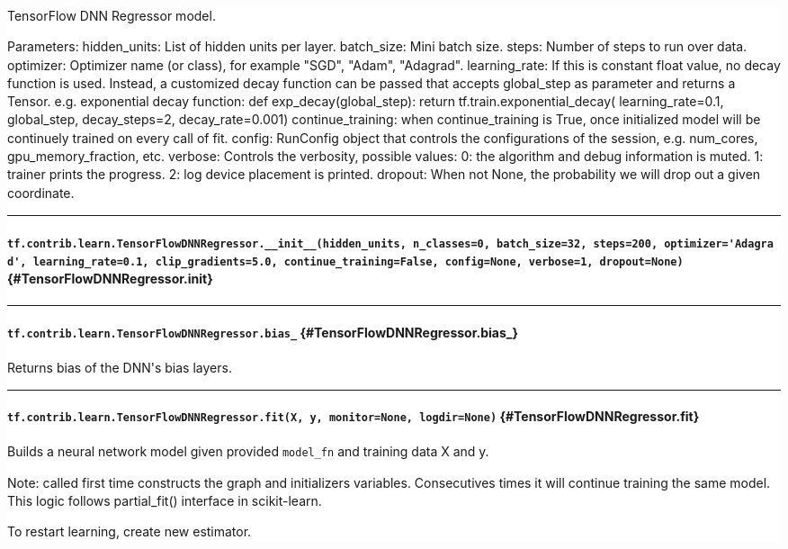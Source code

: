 TensorFlow DNN Regressor model.

Parameters:
  hidden_units: List of hidden units per layer.
  batch_size: Mini batch size.
  steps: Number of steps to run over data.
  optimizer: Optimizer name (or class), for example "SGD", "Adam", "Adagrad".
  learning_rate: If this is constant float value, no decay function is
    used. Instead, a customized decay function can be passed that accepts
    global_step as parameter and returns a Tensor.
    e.g. exponential decay function:
    def exp_decay(global_step):
        return tf.train.exponential_decay(
            learning_rate=0.1, global_step,
            decay_steps=2, decay_rate=0.001)
  continue_training: when continue_training is True, once initialized
    model will be continuely trained on every call of fit.
  config: RunConfig object that controls the configurations of the session,
    e.g. num_cores, gpu_memory_fraction, etc.
  verbose: Controls the verbosity, possible values:
    0: the algorithm and debug information is muted.
    1: trainer prints the progress.
    2: log device placement is printed.
  dropout: When not None, the probability we will drop out a given coordinate.
- - -

#### `tf.contrib.learn.TensorFlowDNNRegressor.__init__(hidden_units, n_classes=0, batch_size=32, steps=200, optimizer='Adagrad', learning_rate=0.1, clip_gradients=5.0, continue_training=False, config=None, verbose=1, dropout=None)` {#TensorFlowDNNRegressor.__init__}




- - -

#### `tf.contrib.learn.TensorFlowDNNRegressor.bias_` {#TensorFlowDNNRegressor.bias_}

Returns bias of the DNN's bias layers.


- - -

#### `tf.contrib.learn.TensorFlowDNNRegressor.fit(X, y, monitor=None, logdir=None)` {#TensorFlowDNNRegressor.fit}

Builds a neural network model given provided `model_fn` and training
data X and y.

Note: called first time constructs the graph and initializers
variables. Consecutives times it will continue training the same model.
This logic follows partial_fit() interface in scikit-learn.

To restart learning, create new estimator.
